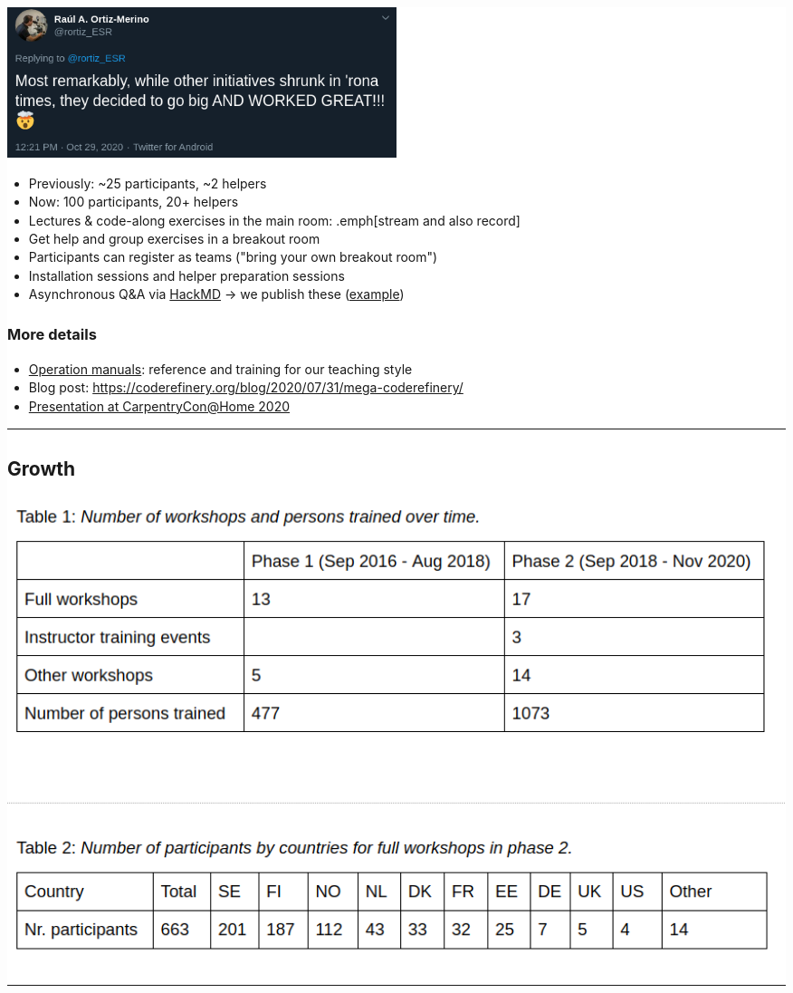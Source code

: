 <img src="img/scaling-up.png" style="width: 50%;"/>

- Previously: ~25 participants, ~2 helpers
- Now: 100 participants, 20+ helpers
- Lectures & code-along exercises in the main room: .emph[stream and also record]
- Get help and group exercises in a breakout room
- Participants can register as teams ("bring your own breakout room")
- Installation sessions and helper preparation sessions
- Asynchronous Q&A via [HackMD](https://hackmd.io/) ->
  we publish these ([example](https://coderefinery.github.io/2020-10-20-online/#questions-answers-and-feedback))


### More details

- [Operation manuals](https://coderefinery.github.io/manuals/):
  reference and training for our teaching style
- Blog post: https://coderefinery.org/blog/2020/07/31/mega-coderefinery/
- [Presentation at CarpentryCon@Home 2020](https://github.com/coderefinery/carpentrycon-2020)

---

## Growth

<img src="img/tables.png" style="width: 100%;"/>

---